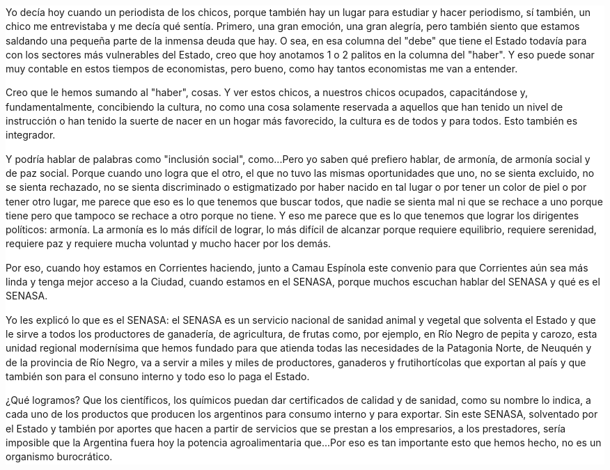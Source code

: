 Yo decía hoy cuando un periodista de los chicos, porque también hay un
lugar para estudiar y hacer periodismo, sí también, un chico me
entrevistaba y me decía qué sentía. Primero, una gran emoción, una gran
alegría, pero también siento que estamos saldando una pequeña parte de
la inmensa deuda que hay. O sea, en esa columna del "debe" que tiene el
Estado todavía para con los sectores más vulnerables del Estado, creo
que hoy anotamos 1 o 2 palitos en la columna del "haber". Y eso puede
sonar muy contable en estos tiempos de economistas, pero bueno, como hay
tantos economistas me van a entender.

Creo que le hemos sumando al "haber", cosas. Y ver estos chicos, a
nuestros chicos ocupados, capacitándose y, fundamentalmente, concibiendo
la cultura, no como una cosa solamente reservada a aquellos que han
tenido un nivel de instrucción o han tenido la suerte de nacer en un
hogar más favorecido, la cultura es de todos y para todos. Esto también
es integrador.

Y podría hablar de palabras como "inclusión social", como...Pero yo
saben qué prefiero hablar, de armonía, de armonía social y de paz
social. Porque cuando uno logra que el otro, el que no tuvo las mismas
oportunidades que uno, no se sienta excluido, no se sienta rechazado, no
se sienta discriminado o estigmatizado por haber nacido en tal lugar o
por tener un color de piel o por tener otro lugar, me parece que eso es
lo que tenemos que buscar todos, que nadie se sienta mal ni que se
rechace a uno porque tiene pero que tampoco se rechace a otro porque no
tiene. Y eso me parece que es lo que tenemos que lograr los dirigentes
políticos: armonía. La armonía es lo más difícil de lograr, lo más
difícil de alcanzar porque requiere equilibrio, requiere serenidad,
requiere paz y requiere mucha voluntad y mucho hacer por los demás.

Por eso, cuando hoy estamos en Corrientes haciendo, junto a Camau
Espínola este convenio para que Corrientes aún sea más linda y tenga
mejor acceso a la Ciudad, cuando estamos en el SENASA, porque muchos
escuchan hablar del SENASA y qué es el SENASA.

Yo les explicó lo que es el SENASA: el SENASA es un servicio nacional de
sanidad animal y vegetal que solventa el Estado y que le sirve a todos
los productores de ganadería, de agricultura, de frutas como, por
ejemplo, en Río Negro de pepita y carozo, esta unidad regional
modernísima que hemos fundado para que atienda todas las necesidades de
la Patagonia Norte, de Neuquén y de la provincia de Río Negro, va a
servir a miles y miles de productores, ganaderos y frutihortícolas que
exportan al país y que también son para el consuno interno y todo eso lo
paga el Estado.

¿Qué logramos? Que los científicos, los químicos puedan dar certificados
de calidad y de sanidad, como su nombre lo indica, a cada uno de los
productos que producen los argentinos para consumo interno y para
exportar. Sin este SENASA, solventado por el Estado y también por
aportes que hacen a partir de servicios que se prestan a los
empresarios, a los prestadores, sería imposible que la Argentina fuera
hoy la potencia agroalimentaria que...Por eso es tan importante esto que
hemos hecho, no es un organismo burocrático.
